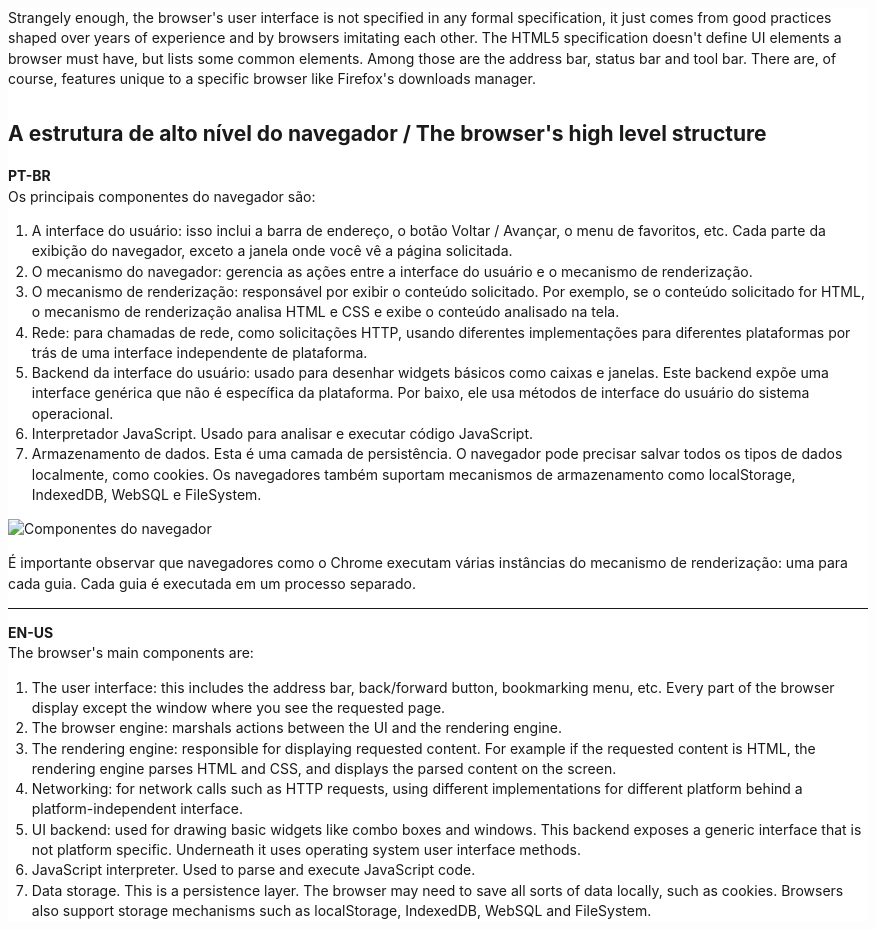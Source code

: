 Strangely enough, the browser's user interface is not specified in any formal specification, it just comes from good practices shaped over years of experience and by browsers imitating each other. The HTML5 specification doesn't define UI elements a browser must have, but lists some common elements. Among those are the address bar, status bar and tool bar. There are, of course, features unique to a specific browser like Firefox's downloads manager.


## A estrutura de alto nível do navegador / The browser's high level structure


**PT-BR**  
Os principais componentes do navegador são:

1. A interface do usuário: isso inclui a barra de endereço, o botão Voltar / Avançar, o menu de favoritos, etc. Cada parte da exibição do navegador, exceto a janela onde você vê a página solicitada.
2. O mecanismo do navegador: gerencia as ações entre a interface do usuário e o mecanismo de renderização.
3. O mecanismo de renderização: responsável por exibir o conteúdo solicitado. Por exemplo, se o conteúdo solicitado for HTML, o mecanismo de renderização analisa HTML e CSS e exibe o conteúdo analisado na tela.
4. Rede: para chamadas de rede, como solicitações HTTP, usando diferentes implementações para diferentes plataformas por trás de uma interface independente de plataforma.
5. Backend da interface do usuário: usado para desenhar widgets básicos como caixas e janelas. Este backend expõe uma interface genérica que não é específica da plataforma. Por baixo, ele usa métodos de interface do usuário do sistema operacional.
6. Interpretador JavaScript. Usado para analisar e executar código JavaScript.
7. Armazenamento de dados. Esta é uma camada de persistência. O navegador pode precisar salvar todos os tipos de dados localmente, como cookies. Os navegadores também suportam mecanismos de armazenamento como localStorage, IndexedDB, WebSQL e FileSystem.

![Componentes do navegador](https://web.dev/static/articles/howbrowserswork/image/browser-components-9cd8ff834cc9c_856.png)

É importante observar que navegadores como o Chrome executam várias instâncias do mecanismo de renderização: uma para cada guia. Cada guia é executada em um processo separado.

***

**EN-US**  
The browser's main components are:

1. The user interface: this includes the address bar, back/forward button, bookmarking menu, etc. Every part of the browser display except the window where you see the requested page.
2. The browser engine: marshals actions between the UI and the rendering engine.
3. The rendering engine: responsible for displaying requested content. For example if the requested content is HTML, the rendering engine parses HTML and CSS, and displays the parsed content on the screen.
4. Networking: for network calls such as HTTP requests, using different implementations for different platform behind a platform-independent interface.
5. UI backend: used for drawing basic widgets like combo boxes and windows. This backend exposes a generic interface that is not platform specific. Underneath it uses operating system user interface methods.
6. JavaScript interpreter. Used to parse and execute JavaScript code.
7. Data storage. This is a persistence layer. The browser may need to save all sorts of data locally, such as cookies. Browsers also support storage mechanisms such as localStorage, IndexedDB, WebSQL and FileSystem.
